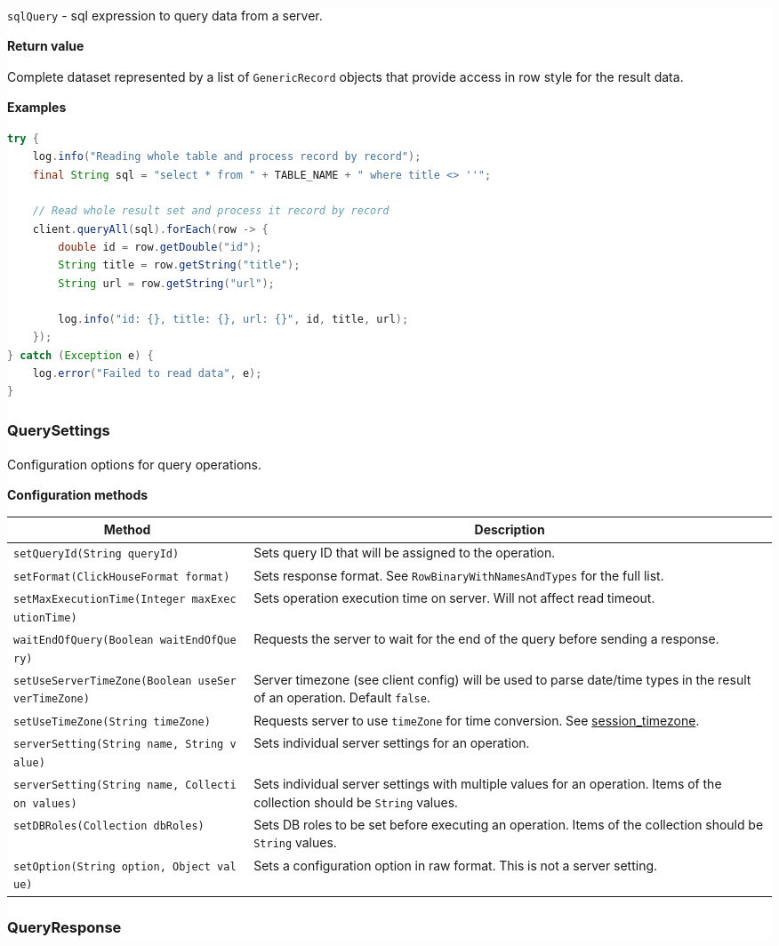 `sqlQuery` - sql expression to query data from a server.

**Return value**

Complete dataset represented by a list of `GenericRecord` objects that provide access in row style for the result data. 

**Examples**

```java showLineNumbers
try {
    log.info("Reading whole table and process record by record");
    final String sql = "select * from " + TABLE_NAME + " where title <> ''";

    // Read whole result set and process it record by record
    client.queryAll(sql).forEach(row -> {
        double id = row.getDouble("id");
        String title = row.getString("title");
        String url = row.getString("url");

        log.info("id: {}, title: {}, url: {}", id, title, url);
    });
} catch (Exception e) {
    log.error("Failed to read data", e);
}
```

### QuerySettings

Configuration options for query operations.

**Configuration methods**

| Method                                       | Description                                                                                                                |
|----------------------------------------------|----------------------------------------------------------------------------------------------------------------------------|
| `setQueryId(String queryId)`                 | Sets query ID that will be assigned to the operation.                                                                      |
| `setFormat(ClickHouseFormat format)`         | Sets response format. See `RowBinaryWithNamesAndTypes` for the full list.                                                  |
| `setMaxExecutionTime(Integer maxExecutionTime)` | Sets operation execution time on server. Will not affect read timeout.                                                    |
| `waitEndOfQuery(Boolean waitEndOfQuery)`     | Requests the server to wait for the end of the query before sending a response.                                            |
| `setUseServerTimeZone(Boolean useServerTimeZone)` | Server timezone (see client config) will be used to parse date/time types in the result of an operation. Default `false`.  |
| `setUseTimeZone(String timeZone)`            | Requests server to use `timeZone` for time conversion. See [session_timezone](https://clickhouse.com/docs/en/operations/settings/settings#session_timezone). |
| `serverSetting(String name, String value)`   | Sets individual server settings for an operation.                                                                          |
| `serverSetting(String name, Collection values)` | Sets individual server settings with multiple values for an operation. Items of the collection should be `String` values.  |
| `setDBRoles(Collection dbRoles)`             | Sets DB roles to be set before executing an operation. Items of the collection should be `String` values.                  |
| `setOption(String option, Object value)`     | Sets a configuration option in raw format. This is not a server setting.                                                  |

### QueryResponse 
